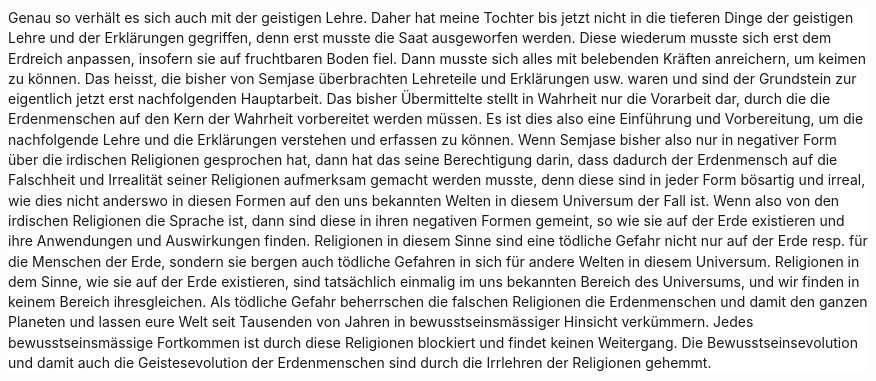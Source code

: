 Genau so verhält es sich auch mit der geistigen Lehre. Daher hat meine Tochter bis jetzt nicht in die tieferen Dinge der geistigen Lehre und der Erklärungen gegriffen, denn erst musste die Saat ausgeworfen werden. Diese wiederum musste sich erst dem Erdreich anpassen, insofern sie auf fruchtbaren Boden fiel. Dann musste sich alles mit belebenden Kräften anreichern, um keimen zu können. Das heisst, die bisher von Semjase überbrachten Lehreteile und Erklärungen usw. waren und sind der Grundstein zur eigentlich jetzt erst nachfolgenden Hauptarbeit. Das bisher Übermittelte stellt in Wahrheit nur die Vorarbeit dar, durch die die Erdenmenschen auf den Kern der Wahrheit vorbereitet werden müssen. Es ist dies also eine Einführung und Vorbereitung, um die nachfolgende Lehre und die Erklärungen verstehen und erfassen zu können. Wenn Semjase bisher also nur in negativer Form über die irdischen Religionen gesprochen hat, dann hat das seine Berechtigung darin, dass dadurch der Erdenmensch auf die Falschheit und Irrealität seiner Religionen aufmerksam gemacht werden musste, denn diese sind in jeder Form bösartig und irreal, wie dies nicht anderswo in diesen Formen auf den uns bekannten Welten in diesem Universum der Fall ist.
Wenn also von den irdischen Religionen die Sprache ist, dann sind diese in ihren negativen Formen gemeint, so wie sie auf der Erde existieren und ihre Anwendungen und Auswirkungen finden. Religionen in diesem Sinne sind eine tödliche Gefahr nicht nur auf der Erde resp. für die Menschen der Erde, sondern sie bergen auch tödliche Gefahren in sich für andere Welten in diesem Universum. Religionen in dem Sinne, wie sie auf der Erde existieren, sind tatsächlich einmalig im uns bekannten Bereich des Universums, und wir finden in keinem Bereich ihresgleichen. Als tödliche Gefahr beherrschen die falschen Religionen die Erdenmenschen und damit den ganzen Planeten und lassen eure Welt seit Tausenden von Jahren in bewusstseinsmässiger Hinsicht verkümmern. Jedes bewusstseinsmässige Fortkommen ist durch diese Religionen blockiert und findet keinen Weitergang. Die Bewusstseinsevolution und damit auch die Geistesevolution der Erdenmenschen sind durch die Irrlehren der Religionen gehemmt.